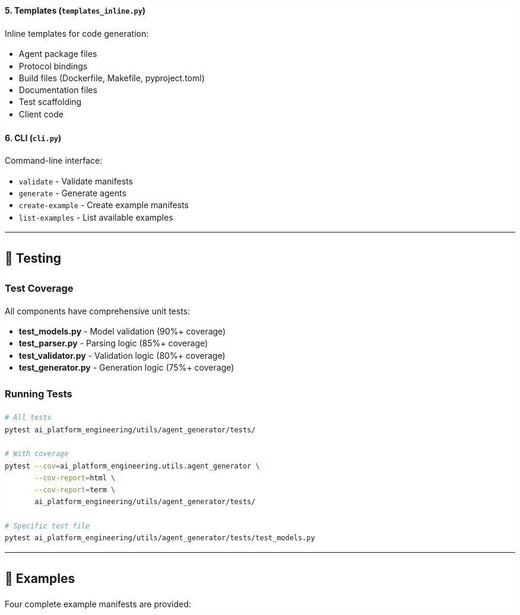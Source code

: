 #### 5. Templates (`templates_inline.py`)

Inline templates for code generation:
- Agent package files
- Protocol bindings
- Build files (Dockerfile, Makefile, pyproject.toml)
- Documentation files
- Test scaffolding
- Client code

#### 6. CLI (`cli.py`)

Command-line interface:
- `validate` - Validate manifests
- `generate` - Generate agents
- `create-example` - Create example manifests
- `list-examples` - List available examples

---

## 🧪 Testing

### Test Coverage

All components have comprehensive unit tests:

- **test_models.py** - Model validation (90%+ coverage)
- **test_parser.py** - Parsing logic (85%+ coverage)
- **test_validator.py** - Validation logic (80%+ coverage)
- **test_generator.py** - Generation logic (75%+ coverage)

### Running Tests

```bash
# All tests
pytest ai_platform_engineering/utils/agent_generator/tests/

# With coverage
pytest --cov=ai_platform_engineering.utils.agent_generator \
       --cov-report=html \
       --cov-report=term \
       ai_platform_engineering/utils/agent_generator/tests/

# Specific test file
pytest ai_platform_engineering/utils/agent_generator/tests/test_models.py
```

---

## 📖 Examples

Four complete example manifests are provided:

